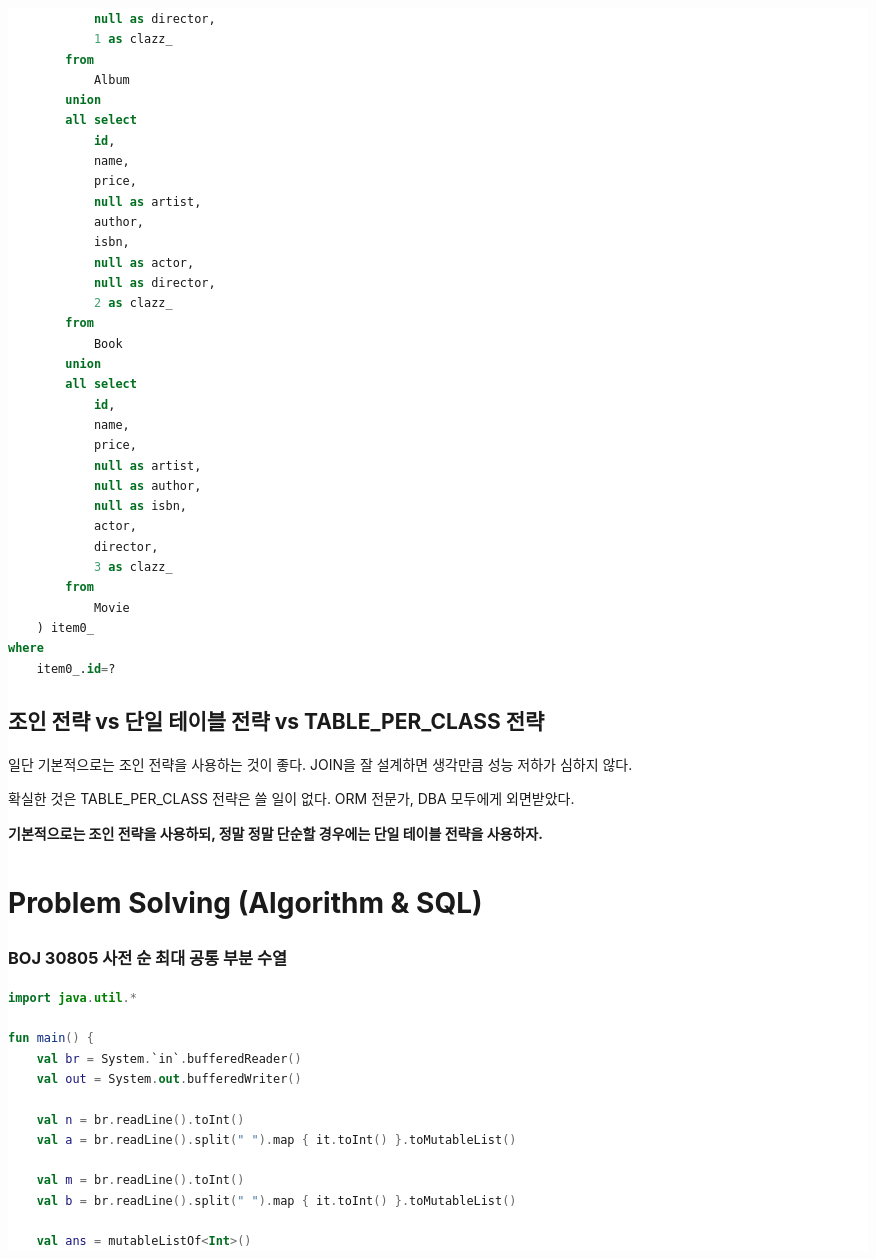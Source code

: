 ```sql
            null as director,
            1 as clazz_ 
        from
            Album 
        union
        all select
            id,
            name,
            price,
            null as artist,
            author,
            isbn,
            null as actor,
            null as director,
            2 as clazz_ 
        from
            Book 
        union
        all select
            id,
            name,
            price,
            null as artist,
            null as author,
            null as isbn,
            actor,
            director,
            3 as clazz_ 
        from
            Movie 
    ) item0_ 
where
    item0_.id=?
```

## 조인 전략 vs 단일 테이블 전략 vs TABLE_PER_CLASS 전략

일단 기본적으로는 조인 전략을 사용하는 것이 좋다. JOIN을 잘 설계하면 생각만큼 성능 저하가 심하지 않다.

확실한 것은 TABLE_PER_CLASS 전략은 쓸 일이 없다. ORM 전문가, DBA 모두에게 외면받았다.

**기본적으로는 조인 전략을 사용하되, 정말 정말 단순할 경우에는 단일 테이블 전략을 사용하자.**

# Problem Solving (Algorithm & SQL)

### BOJ 30805 **사전 순 최대 공통 부분 수열**

[](https://www.acmicpc.net/problem/30805)

```kotlin
import java.util.*

fun main() {
    val br = System.`in`.bufferedReader()
    val out = System.out.bufferedWriter()

    val n = br.readLine().toInt()
    val a = br.readLine().split(" ").map { it.toInt() }.toMutableList()

    val m = br.readLine().toInt()
    val b = br.readLine().split(" ").map { it.toInt() }.toMutableList()

    val ans = mutableListOf<Int>()
```